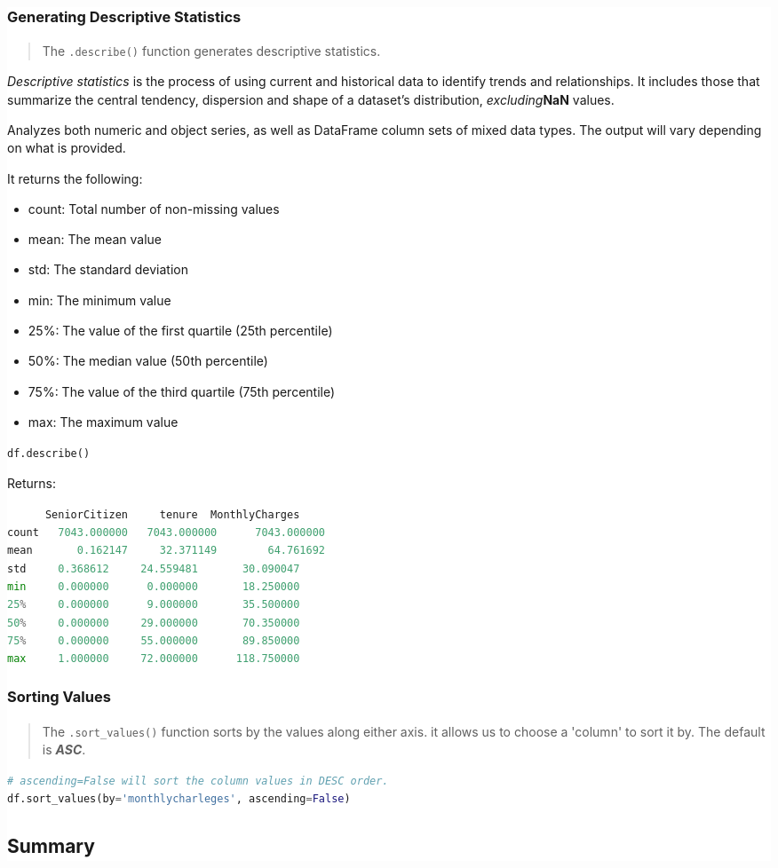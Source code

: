 ### Generating Descriptive Statistics

> The `.describe()` function generates descriptive statistics.

*Descriptive statistics* is the process of using current and historical data to identify trends and relationships. It includes those that summarize the central tendency, dispersion and shape of a dataset’s distribution, *excluding***NaN** values.

Analyzes both numeric and object series, as well as DataFrame column sets of mixed data types. The output will vary depending on what is provided.

It returns the following:

* count: Total number of non-missing values

* mean: The mean value

* std: The standard deviation

* min: The minimum value

* 25%: The value of the first quartile (25th percentile)

* 50%: The median value (50th percentile)

* 75%: The value of the third quartile (75th percentile)

* max: The maximum value

```python
df.describe()
```

Returns:

```python
      SeniorCitizen	    tenure	MonthlyCharges
count   7043.000000   7043.000000	   7043.000000
mean	   0.162147     32.371149	     64.761692
std	    0.368612	 24.559481	     30.090047
min	    0.000000      0.000000	     18.250000
25%	    0.000000      9.000000	     35.500000
50%	    0.000000	 29.000000	     70.350000
75%	    0.000000	 55.000000	     89.850000
max	    1.000000	 72.000000	    118.750000
```

### Sorting Values

> The `.sort_values()` function sorts by the values along either axis. it allows us to choose a 'column' to sort it by. The default is ***ASC***.

```python
# ascending=False will sort the column values in DESC order.
df.sort_values(by='monthlycharleges', ascending=False)
```

## Summary
